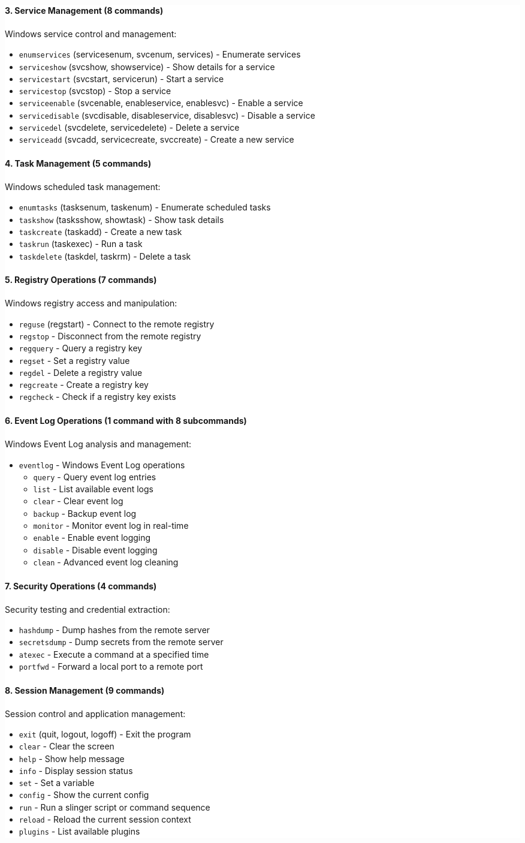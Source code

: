 #### 3. Service Management (8 commands)
Windows service control and management:
- `enumservices` (servicesenum, svcenum, services) - Enumerate services
- `serviceshow` (svcshow, showservice) - Show details for a service
- `servicestart` (svcstart, servicerun) - Start a service
- `servicestop` (svcstop) - Stop a service
- `serviceenable` (svcenable, enableservice, enablesvc) - Enable a service
- `servicedisable` (svcdisable, disableservice, disablesvc) - Disable a service
- `servicedel` (svcdelete, servicedelete) - Delete a service
- `serviceadd` (svcadd, servicecreate, svccreate) - Create a new service

#### 4. Task Management (5 commands)
Windows scheduled task management:
- `enumtasks` (tasksenum, taskenum) - Enumerate scheduled tasks
- `taskshow` (tasksshow, showtask) - Show task details
- `taskcreate` (taskadd) - Create a new task
- `taskrun` (taskexec) - Run a task
- `taskdelete` (taskdel, taskrm) - Delete a task

#### 5. Registry Operations (7 commands)
Windows registry access and manipulation:
- `reguse` (regstart) - Connect to the remote registry
- `regstop` - Disconnect from the remote registry
- `regquery` - Query a registry key
- `regset` - Set a registry value
- `regdel` - Delete a registry value
- `regcreate` - Create a registry key
- `regcheck` - Check if a registry key exists

#### 6. Event Log Operations (1 command with 8 subcommands)
Windows Event Log analysis and management:
- `eventlog` - Windows Event Log operations
  - `query` - Query event log entries
  - `list` - List available event logs
  - `clear` - Clear event log
  - `backup` - Backup event log
  - `monitor` - Monitor event log in real-time
  - `enable` - Enable event logging
  - `disable` - Disable event logging
  - `clean` - Advanced event log cleaning

#### 7. Security Operations (4 commands)
Security testing and credential extraction:
- `hashdump` - Dump hashes from the remote server
- `secretsdump` - Dump secrets from the remote server
- `atexec` - Execute a command at a specified time
- `portfwd` - Forward a local port to a remote port

#### 8. Session Management (9 commands)
Session control and application management:
- `exit` (quit, logout, logoff) - Exit the program
- `clear` - Clear the screen
- `help` - Show help message
- `info` - Display session status
- `set` - Set a variable
- `config` - Show the current config
- `run` - Run a slinger script or command sequence
- `reload` - Reload the current session context
- `plugins` - List available plugins
